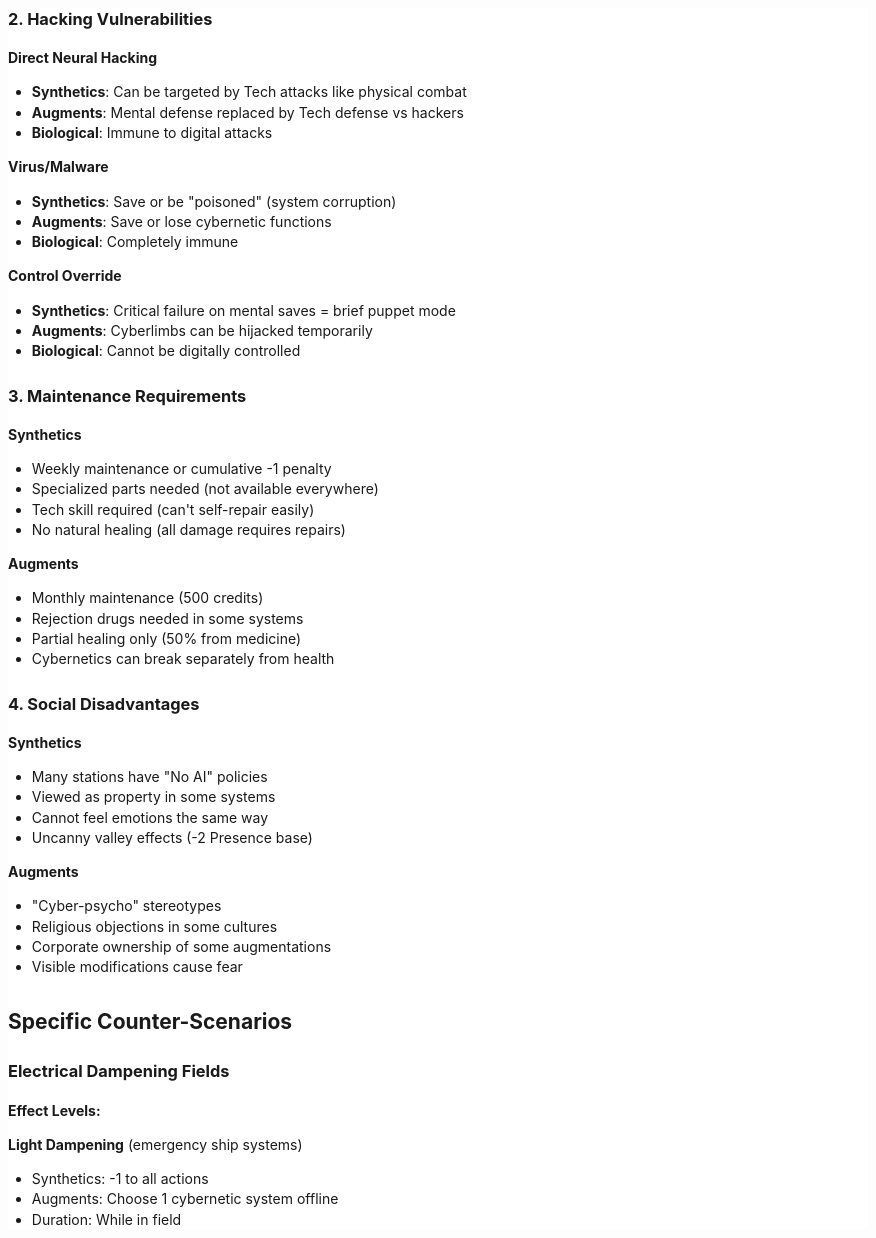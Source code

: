 ### 2. Hacking Vulnerabilities

**Direct Neural Hacking**
- **Synthetics**: Can be targeted by Tech attacks like physical combat
- **Augments**: Mental defense replaced by Tech defense vs hackers
- **Biological**: Immune to digital attacks

**Virus/Malware**
- **Synthetics**: Save or be "poisoned" (system corruption)
- **Augments**: Save or lose cybernetic functions
- **Biological**: Completely immune

**Control Override**
- **Synthetics**: Critical failure on mental saves = brief puppet mode
- **Augments**: Cyberlimbs can be hijacked temporarily
- **Biological**: Cannot be digitally controlled

### 3. Maintenance Requirements

**Synthetics**
- Weekly maintenance or cumulative -1 penalty
- Specialized parts needed (not available everywhere)
- Tech skill required (can't self-repair easily)
- No natural healing (all damage requires repairs)

**Augments**  
- Monthly maintenance (500 credits)
- Rejection drugs needed in some systems
- Partial healing only (50% from medicine)
- Cybernetics can break separately from health

### 4. Social Disadvantages

**Synthetics**
- Many stations have "No AI" policies
- Viewed as property in some systems
- Cannot feel emotions the same way
- Uncanny valley effects (-2 Presence base)

**Augments**
- "Cyber-psycho" stereotypes
- Religious objections in some cultures  
- Corporate ownership of some augmentations
- Visible modifications cause fear

## Specific Counter-Scenarios

### Electrical Dampening Fields

**Effect Levels:**

**Light Dampening** (emergency ship systems)
- Synthetics: -1 to all actions
- Augments: Choose 1 cybernetic system offline
- Duration: While in field
